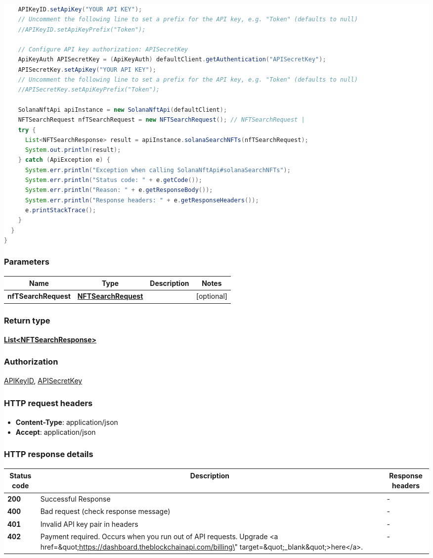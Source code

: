```java
    APIKeyID.setApiKey("YOUR API KEY");
    // Uncomment the following line to set a prefix for the API key, e.g. "Token" (defaults to null)
    //APIKeyID.setApiKeyPrefix("Token");

    // Configure API key authorization: APISecretKey
    ApiKeyAuth APISecretKey = (ApiKeyAuth) defaultClient.getAuthentication("APISecretKey");
    APISecretKey.setApiKey("YOUR API KEY");
    // Uncomment the following line to set a prefix for the API key, e.g. "Token" (defaults to null)
    //APISecretKey.setApiKeyPrefix("Token");

    SolanaNftApi apiInstance = new SolanaNftApi(defaultClient);
    NFTSearchRequest nfTSearchRequest = new NFTSearchRequest(); // NFTSearchRequest | 
    try {
      List<NFTSearchResponse> result = apiInstance.solanaSearchNFTs(nfTSearchRequest);
      System.out.println(result);
    } catch (ApiException e) {
      System.err.println("Exception when calling SolanaNftApi#solanaSearchNFTs");
      System.err.println("Status code: " + e.getCode());
      System.err.println("Reason: " + e.getResponseBody());
      System.err.println("Response headers: " + e.getResponseHeaders());
      e.printStackTrace();
    }
  }
}
```

### Parameters

Name | Type | Description  | Notes
------------- | ------------- | ------------- | -------------
 **nfTSearchRequest** | [**NFTSearchRequest**](NFTSearchRequest.md)|  | [optional]

### Return type

[**List&lt;NFTSearchResponse&gt;**](NFTSearchResponse.md)

### Authorization

[APIKeyID](../README.md#APIKeyID), [APISecretKey](../README.md#APISecretKey)

### HTTP request headers

 - **Content-Type**: application/json
 - **Accept**: application/json

### HTTP response details
| Status code | Description | Response headers |
|-------------|-------------|------------------|
**200** | Successful Response |  -  |
**400** | Bad request (check response message) |  -  |
**401** | Invalid API key pair in headers |  -  |
**402** | Payment required. Occurs when you run out of API requests. Upgrade &lt;a href&#x3D;\&quot;https://dashboard.theblockchainapi.com/billing\&quot; target&#x3D;\&quot;_blank\&quot;&gt;here&lt;/a&gt;. |  -  |


